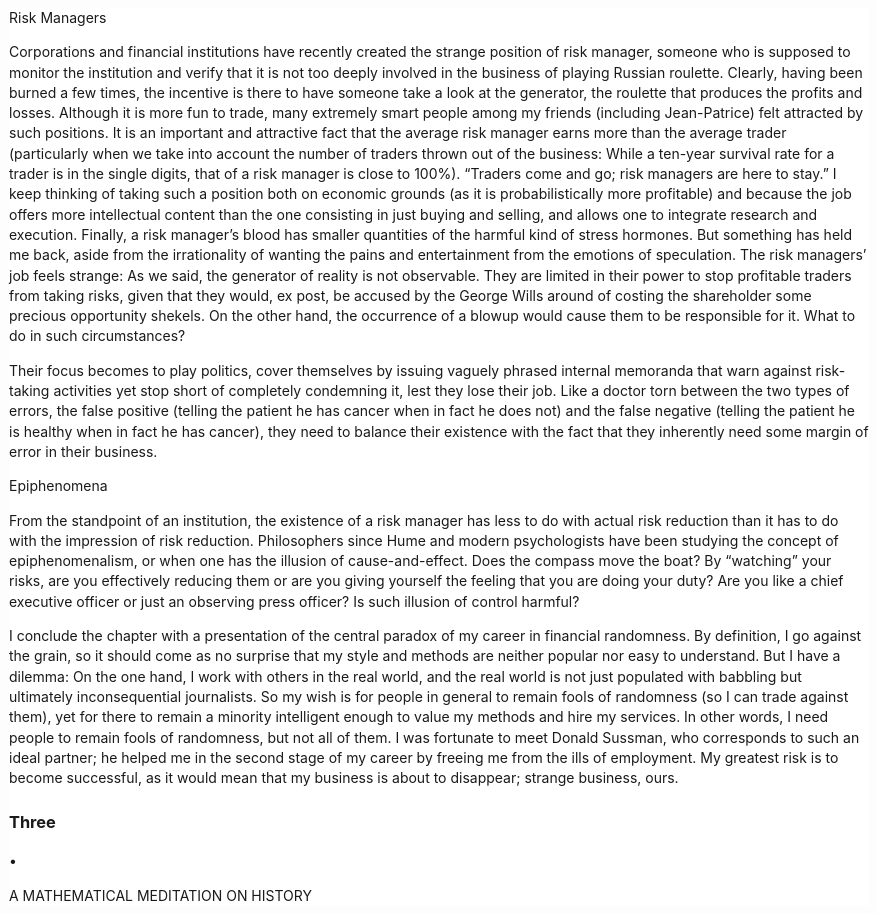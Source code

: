 Risk Managers

Corporations and financial institutions have recently created the strange position of risk manager, someone who is supposed to monitor the institution and verify that it is not too deeply involved in the business of playing Russian roulette. Clearly, having been burned a few times, the incentive is there to have someone take a look at the generator, the roulette that produces the profits and losses. Although it is more fun to trade, many extremely smart people among my friends (including Jean-Patrice) felt attracted by such positions. It is an important and attractive fact that the average risk manager earns more than the average trader (particularly when we take into account the number of traders thrown out of the business: While a ten-year survival rate for a trader is in the single digits, that of a risk manager is close to 100%). “Traders come and go; risk managers are here to stay.” I keep thinking of taking such a position both on economic grounds (as it is probabilistically more profitable) and because the job offers more intellectual content than the one consisting in just buying and selling, and allows one to integrate research and execution. Finally, a risk manager’s blood has smaller quantities of the harmful kind of stress hormones. But something has held me back, aside from the irrationality of wanting the pains and entertainment from the emotions of speculation. The risk managers’ job feels strange: As we said, the generator of reality is not observable. They are limited in their power to stop profitable traders from taking risks, given that they would, ex post, be accused by the George Wills around of costing the shareholder some precious opportunity shekels. On the other hand, the occurrence of a blowup would cause them to be responsible for it. What to do in such circumstances?

Their focus becomes to play politics, cover themselves by issuing vaguely phrased internal memoranda that warn against risk-taking activities yet stop short of completely condemning it, lest they lose their job. Like a doctor torn between the two types of errors, the false positive (telling the patient he has cancer when in fact he does not) and the false negative (telling the patient he is healthy when in fact he has cancer), they need to balance their existence with the fact that they inherently need some margin of error in their business.

Epiphenomena

From the standpoint of an institution, the existence of a risk manager has less to do with actual risk reduction than it has to do with the impression of risk reduction. Philosophers since Hume and modern psychologists have been studying the concept of epiphenomenalism, or when one has the illusion of cause-and-effect. Does the compass move the boat? By “watching” your risks, are you effectively reducing them or are you giving yourself the feeling that you are doing your duty? Are you like a chief executive officer or just an observing press officer? Is such illusion of control harmful?

I conclude the chapter with a presentation of the central paradox of my career in financial randomness. By definition, I go against the grain, so it should come as no surprise that my style and methods are neither popular nor easy to understand. But I have a dilemma: On the one hand, I work with others in the real world, and the real world is not just populated with babbling but ultimately inconsequential journalists. So my wish is for people in general to remain fools of randomness (so I can trade against them), yet for there to remain a minority intelligent enough to value my methods and hire my services. In other words, I need people to remain fools of randomness, but not all of them. I was fortunate to meet Donald Sussman, who corresponds to such an ideal partner; he helped me in the second stage of my career by freeing me from the ills of employment. My greatest risk is to become successful, as it would mean that my business is about to disappear; strange business, ours.

### Three

•

A MATHEMATICAL MEDITATION ON HISTORY
